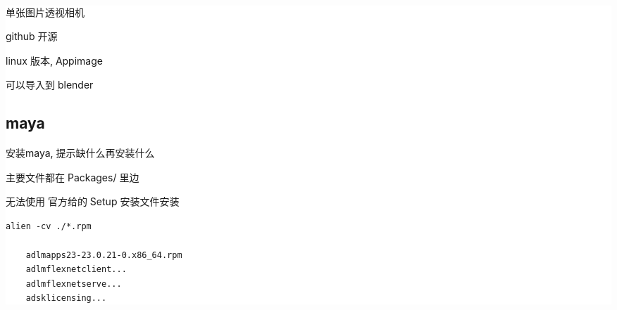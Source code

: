 单张图片透视相机

github 开源

linux 版本, Appimage

可以导入到 blender

## maya

安装maya, 提示缺什么再安装什么

主要文件都在 Packages/ 里边

无法使用 官方给的 Setup 安装文件安装

    alien -cv ./*.rpm

        adlmapps23-23.0.21-0.x86_64.rpm
        adlmflexnetclient...
        adlmflexnetserve...
        adsklicensing...

